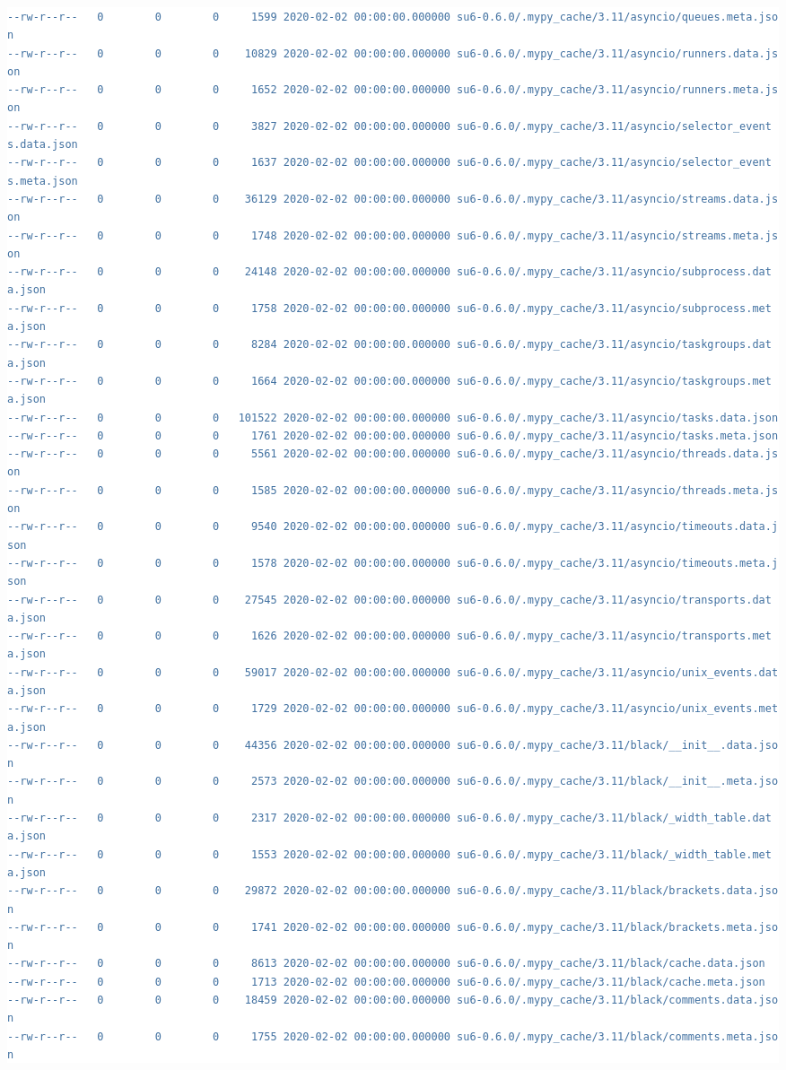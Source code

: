 ```diff
--rw-r--r--   0        0        0     1599 2020-02-02 00:00:00.000000 su6-0.6.0/.mypy_cache/3.11/asyncio/queues.meta.json
--rw-r--r--   0        0        0    10829 2020-02-02 00:00:00.000000 su6-0.6.0/.mypy_cache/3.11/asyncio/runners.data.json
--rw-r--r--   0        0        0     1652 2020-02-02 00:00:00.000000 su6-0.6.0/.mypy_cache/3.11/asyncio/runners.meta.json
--rw-r--r--   0        0        0     3827 2020-02-02 00:00:00.000000 su6-0.6.0/.mypy_cache/3.11/asyncio/selector_events.data.json
--rw-r--r--   0        0        0     1637 2020-02-02 00:00:00.000000 su6-0.6.0/.mypy_cache/3.11/asyncio/selector_events.meta.json
--rw-r--r--   0        0        0    36129 2020-02-02 00:00:00.000000 su6-0.6.0/.mypy_cache/3.11/asyncio/streams.data.json
--rw-r--r--   0        0        0     1748 2020-02-02 00:00:00.000000 su6-0.6.0/.mypy_cache/3.11/asyncio/streams.meta.json
--rw-r--r--   0        0        0    24148 2020-02-02 00:00:00.000000 su6-0.6.0/.mypy_cache/3.11/asyncio/subprocess.data.json
--rw-r--r--   0        0        0     1758 2020-02-02 00:00:00.000000 su6-0.6.0/.mypy_cache/3.11/asyncio/subprocess.meta.json
--rw-r--r--   0        0        0     8284 2020-02-02 00:00:00.000000 su6-0.6.0/.mypy_cache/3.11/asyncio/taskgroups.data.json
--rw-r--r--   0        0        0     1664 2020-02-02 00:00:00.000000 su6-0.6.0/.mypy_cache/3.11/asyncio/taskgroups.meta.json
--rw-r--r--   0        0        0   101522 2020-02-02 00:00:00.000000 su6-0.6.0/.mypy_cache/3.11/asyncio/tasks.data.json
--rw-r--r--   0        0        0     1761 2020-02-02 00:00:00.000000 su6-0.6.0/.mypy_cache/3.11/asyncio/tasks.meta.json
--rw-r--r--   0        0        0     5561 2020-02-02 00:00:00.000000 su6-0.6.0/.mypy_cache/3.11/asyncio/threads.data.json
--rw-r--r--   0        0        0     1585 2020-02-02 00:00:00.000000 su6-0.6.0/.mypy_cache/3.11/asyncio/threads.meta.json
--rw-r--r--   0        0        0     9540 2020-02-02 00:00:00.000000 su6-0.6.0/.mypy_cache/3.11/asyncio/timeouts.data.json
--rw-r--r--   0        0        0     1578 2020-02-02 00:00:00.000000 su6-0.6.0/.mypy_cache/3.11/asyncio/timeouts.meta.json
--rw-r--r--   0        0        0    27545 2020-02-02 00:00:00.000000 su6-0.6.0/.mypy_cache/3.11/asyncio/transports.data.json
--rw-r--r--   0        0        0     1626 2020-02-02 00:00:00.000000 su6-0.6.0/.mypy_cache/3.11/asyncio/transports.meta.json
--rw-r--r--   0        0        0    59017 2020-02-02 00:00:00.000000 su6-0.6.0/.mypy_cache/3.11/asyncio/unix_events.data.json
--rw-r--r--   0        0        0     1729 2020-02-02 00:00:00.000000 su6-0.6.0/.mypy_cache/3.11/asyncio/unix_events.meta.json
--rw-r--r--   0        0        0    44356 2020-02-02 00:00:00.000000 su6-0.6.0/.mypy_cache/3.11/black/__init__.data.json
--rw-r--r--   0        0        0     2573 2020-02-02 00:00:00.000000 su6-0.6.0/.mypy_cache/3.11/black/__init__.meta.json
--rw-r--r--   0        0        0     2317 2020-02-02 00:00:00.000000 su6-0.6.0/.mypy_cache/3.11/black/_width_table.data.json
--rw-r--r--   0        0        0     1553 2020-02-02 00:00:00.000000 su6-0.6.0/.mypy_cache/3.11/black/_width_table.meta.json
--rw-r--r--   0        0        0    29872 2020-02-02 00:00:00.000000 su6-0.6.0/.mypy_cache/3.11/black/brackets.data.json
--rw-r--r--   0        0        0     1741 2020-02-02 00:00:00.000000 su6-0.6.0/.mypy_cache/3.11/black/brackets.meta.json
--rw-r--r--   0        0        0     8613 2020-02-02 00:00:00.000000 su6-0.6.0/.mypy_cache/3.11/black/cache.data.json
--rw-r--r--   0        0        0     1713 2020-02-02 00:00:00.000000 su6-0.6.0/.mypy_cache/3.11/black/cache.meta.json
--rw-r--r--   0        0        0    18459 2020-02-02 00:00:00.000000 su6-0.6.0/.mypy_cache/3.11/black/comments.data.json
--rw-r--r--   0        0        0     1755 2020-02-02 00:00:00.000000 su6-0.6.0/.mypy_cache/3.11/black/comments.meta.json
```